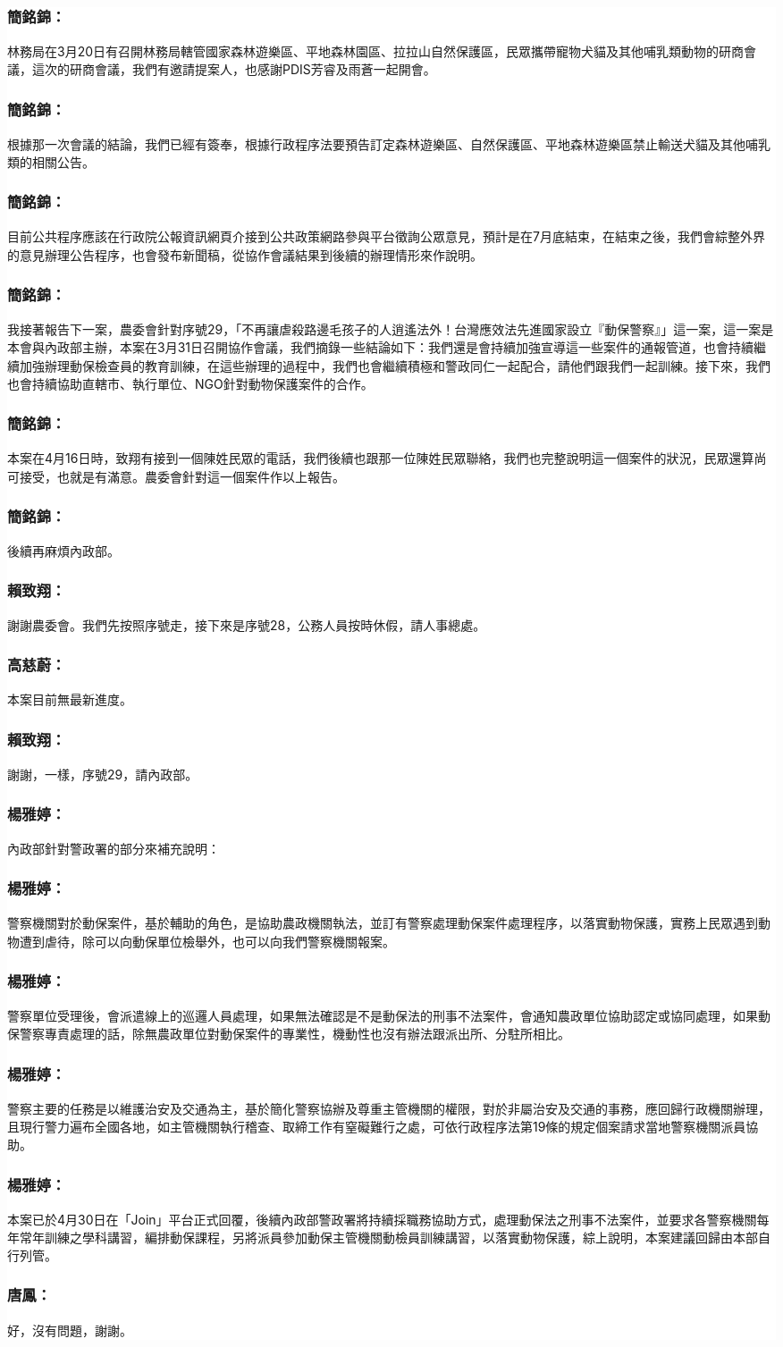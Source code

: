 ### 簡銘錦：
林務局在3月20日有召開林務局轄管國家森林遊樂區、平地森林園區、拉拉山自然保護區，民眾攜帶寵物犬貓及其他哺乳類動物的研商會議，這次的研商會議，我們有邀請提案人，也感謝PDIS芳睿及雨蒼一起開會。

### 簡銘錦：
根據那一次會議的結論，我們已經有簽奉，根據行政程序法要預告訂定森林遊樂區、自然保護區、平地森林遊樂區禁止輸送犬貓及其他哺乳類的相關公告。

### 簡銘錦：
目前公共程序應該在行政院公報資訊網頁介接到公共政策網路參與平台徵詢公眾意見，預計是在7月底結束，在結束之後，我們會綜整外界的意見辦理公告程序，也會發布新聞稿，從協作會議結果到後續的辦理情形來作說明。

### 簡銘錦：
我接著報告下一案，農委會針對序號29，「不再讓虐殺路邊毛孩子的人逍遙法外！台灣應效法先進國家設立『動保警察』」這一案，這一案是本會與內政部主辦，本案在3月31日召開協作會議，我們摘錄一些結論如下：我們還是會持續加強宣導這一些案件的通報管道，也會持續繼續加強辦理動保檢查員的教育訓練，在這些辦理的過程中，我們也會繼續積極和警政同仁一起配合，請他們跟我們一起訓練。接下來，我們也會持續協助直轄市、執行單位、NGO針對動物保護案件的合作。

### 簡銘錦：
本案在4月16日時，致翔有接到一個陳姓民眾的電話，我們後續也跟那一位陳姓民眾聯絡，我們也完整說明這一個案件的狀況，民眾還算尚可接受，也就是有滿意。農委會針對這一個案件作以上報告。

### 簡銘錦：
後續再麻煩內政部。

### 賴致翔：
謝謝農委會。我們先按照序號走，接下來是序號28，公務人員按時休假，請人事總處。

### 高慈蔚：
本案目前無最新進度。

### 賴致翔：
謝謝，一樣，序號29，請內政部。

### 楊雅婷：
內政部針對警政署的部分來補充說明：

### 楊雅婷：
警察機關對於動保案件，基於輔助的角色，是協助農政機關執法，並訂有警察處理動保案件處理程序，以落實動物保護，實務上民眾遇到動物遭到虐待，除可以向動保單位檢舉外，也可以向我們警察機關報案。

### 楊雅婷：
警察單位受理後，會派遣線上的巡邏人員處理，如果無法確認是不是動保法的刑事不法案件，會通知農政單位協助認定或協同處理，如果動保警察專責處理的話，除無農政單位對動保案件的專業性，機動性也沒有辦法跟派出所、分駐所相比。

### 楊雅婷：
警察主要的任務是以維護治安及交通為主，基於簡化警察協辦及尊重主管機關的權限，對於非屬治安及交通的事務，應回歸行政機關辦理，且現行警力遍布全國各地，如主管機關執行稽查、取締工作有窒礙難行之處，可依行政程序法第19條的規定個案請求當地警察機關派員協助。

### 楊雅婷：
本案已於4月30日在「Join」平台正式回覆，後續內政部警政署將持續採職務協助方式，處理動保法之刑事不法案件，並要求各警察機關每年常年訓練之學科講習，編排動保課程，另將派員參加動保主管機關動檢員訓練講習，以落實動物保護，綜上說明，本案建議回歸由本部自行列管。

### 唐鳳：
好，沒有問題，謝謝。
